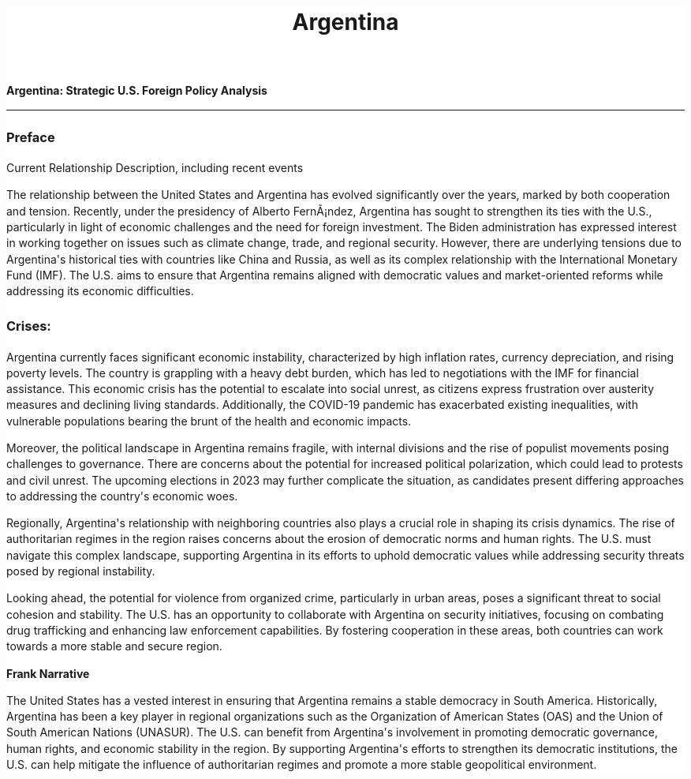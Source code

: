 ﻿---
title: '1. Argentina'
---
**Argentina: Strategic U.S. Foreign Policy Analysis**

---

### **Preface**

Current Relationship Description, including recent events

The relationship between the United States and Argentina has evolved significantly over the years, marked by both cooperation and tension. Recently, under the presidency of Alberto FernÃ¡ndez, Argentina has sought to strengthen its ties with the U.S., particularly in light of economic challenges and the need for foreign investment. The Biden administration has expressed interest in working together on issues such as climate change, trade, and regional security. However, there are underlying tensions due to Argentina's historical ties with countries like China and Russia, as well as its complex relationship with the International Monetary Fund (IMF). The U.S. aims to ensure that Argentina remains aligned with democratic values and market-oriented reforms while addressing its economic difficulties.

### **Crises**:

Argentina currently faces significant economic instability, characterized by high inflation rates, currency depreciation, and rising poverty levels. The country is grappling with a heavy debt burden, which has led to negotiations with the IMF for financial assistance. This economic crisis has the potential to escalate into social unrest, as citizens express frustration over austerity measures and declining living standards. Additionally, the COVID-19 pandemic has exacerbated existing inequalities, with vulnerable populations bearing the brunt of the health and economic impacts.

Moreover, the political landscape in Argentina remains fragile, with internal divisions and the rise of populist movements posing challenges to governance. There are concerns about the potential for increased political polarization, which could lead to protests and civil unrest. The upcoming elections in 2023 may further complicate the situation, as candidates present differing approaches to addressing the country's economic woes.

Regionally, Argentina's relationship with neighboring countries also plays a crucial role in shaping its crisis dynamics. The rise of authoritarian regimes in the region raises concerns about the erosion of democratic norms and human rights. The U.S. must navigate this complex landscape, supporting Argentina in its efforts to uphold democratic values while addressing security threats posed by regional instability.

Looking ahead, the potential for violence from organized crime, particularly in urban areas, poses a significant threat to social cohesion and stability. The U.S. has an opportunity to collaborate with Argentina on security initiatives, focusing on combating drug trafficking and enhancing law enforcement capabilities. By fostering cooperation in these areas, both countries can work towards a more stable and secure region.

**Frank Narrative**

The United States has a vested interest in ensuring that Argentina remains a stable democracy in South America. Historically, Argentina has been a key player in regional organizations such as the Organization of American States (OAS) and the Union of South American Nations (UNASUR). The U.S. can benefit from Argentina's involvement in promoting democratic governance, human rights, and economic stability in the region. By supporting Argentina's efforts to strengthen its democratic institutions, the U.S. can help mitigate the influence of authoritarian regimes and promote a more stable geopolitical environment.
